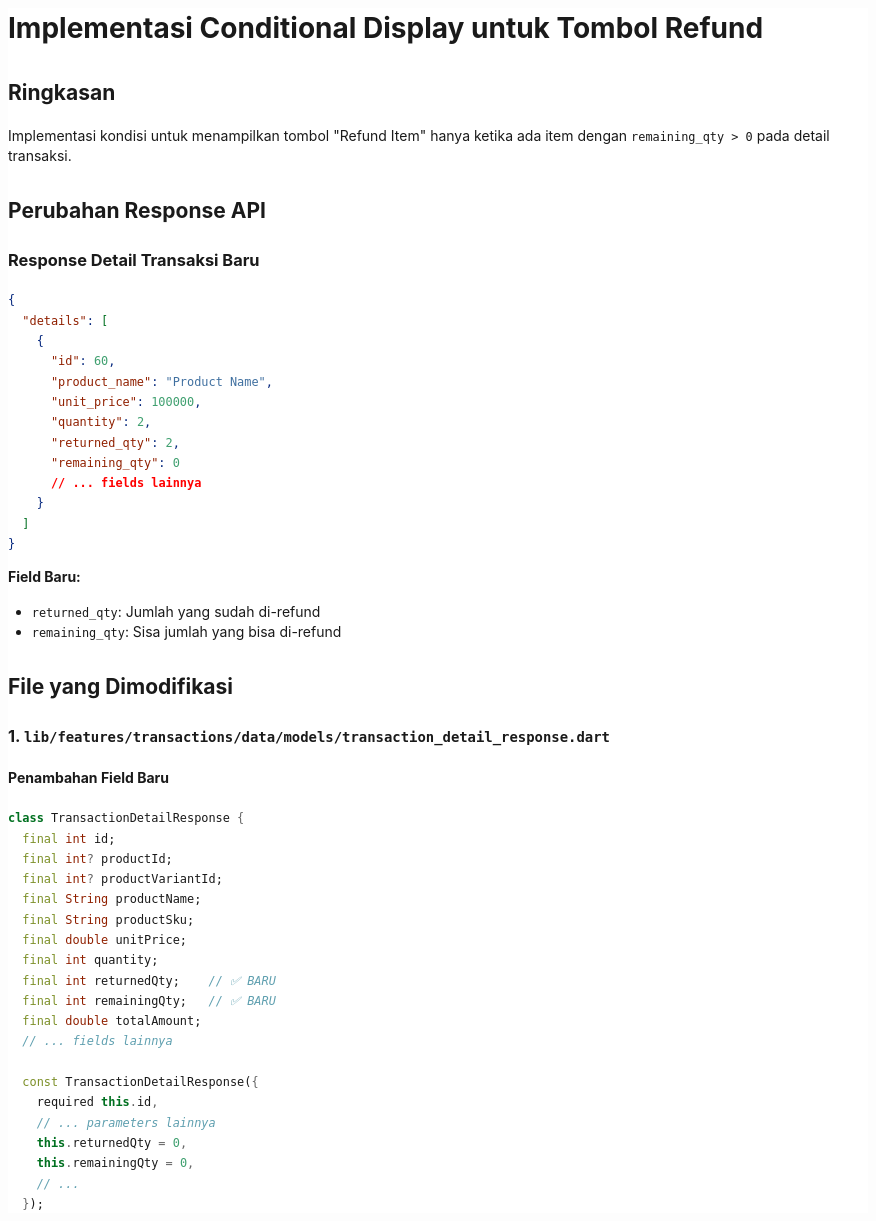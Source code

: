# Implementasi Conditional Display untuk Tombol Refund

## Ringkasan

Implementasi kondisi untuk menampilkan tombol "Refund Item" hanya ketika ada item dengan `remaining_qty > 0` pada detail transaksi.

## Perubahan Response API

### Response Detail Transaksi Baru

```json
{
  "details": [
    {
      "id": 60,
      "product_name": "Product Name",
      "unit_price": 100000,
      "quantity": 2,
      "returned_qty": 2,
      "remaining_qty": 0
      // ... fields lainnya
    }
  ]
}
```

**Field Baru:**

- `returned_qty`: Jumlah yang sudah di-refund
- `remaining_qty`: Sisa jumlah yang bisa di-refund

## File yang Dimodifikasi

### 1. `lib/features/transactions/data/models/transaction_detail_response.dart`

#### Penambahan Field Baru

```dart
class TransactionDetailResponse {
  final int id;
  final int? productId;
  final int? productVariantId;
  final String productName;
  final String productSku;
  final double unitPrice;
  final int quantity;
  final int returnedQty;    // ✅ BARU
  final int remainingQty;   // ✅ BARU
  final double totalAmount;
  // ... fields lainnya

  const TransactionDetailResponse({
    required this.id,
    // ... parameters lainnya
    this.returnedQty = 0,
    this.remainingQty = 0,
    // ...
  });
```
